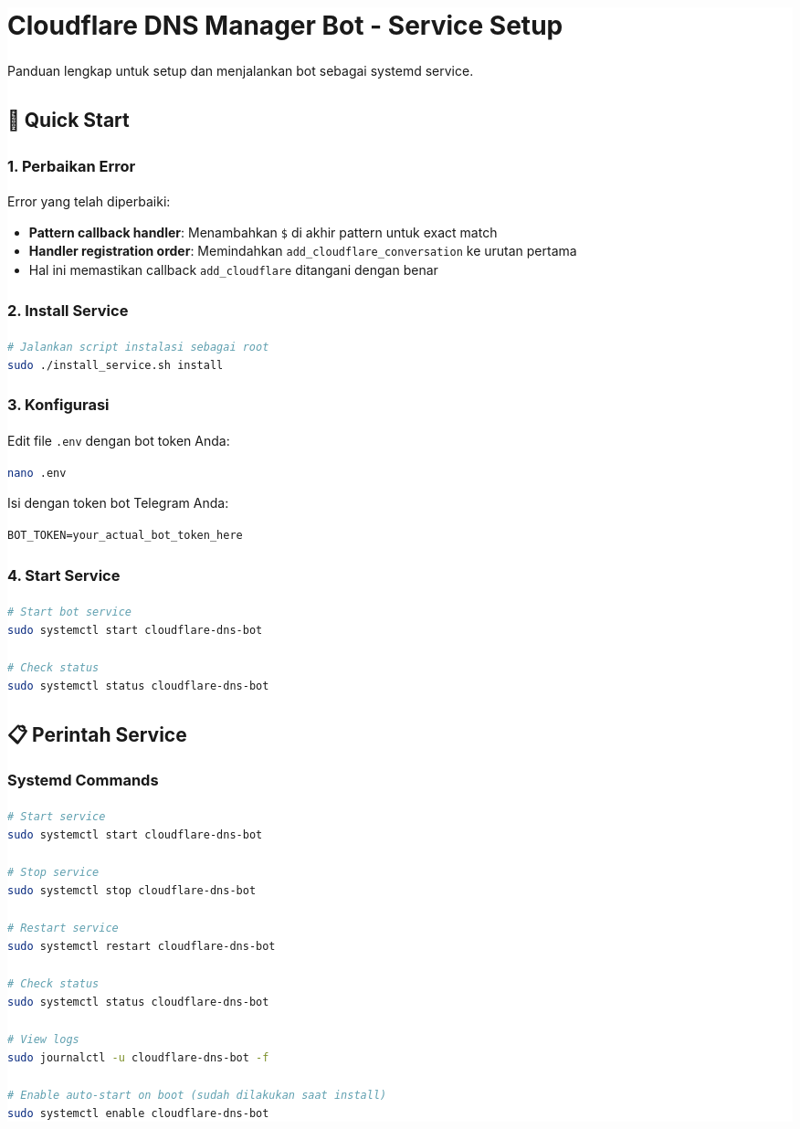 # Cloudflare DNS Manager Bot - Service Setup

Panduan lengkap untuk setup dan menjalankan bot sebagai systemd service.

## 🚀 Quick Start

### 1. Perbaikan Error

Error yang telah diperbaiki:
- **Pattern callback handler**: Menambahkan `$` di akhir pattern untuk exact match
- **Handler registration order**: Memindahkan `add_cloudflare_conversation` ke urutan pertama
- Hal ini memastikan callback `add_cloudflare` ditangani dengan benar

### 2. Install Service

```bash
# Jalankan script instalasi sebagai root
sudo ./install_service.sh install
```

### 3. Konfigurasi

Edit file `.env` dengan bot token Anda:
```bash
nano .env
```

Isi dengan token bot Telegram Anda:
```env
BOT_TOKEN=your_actual_bot_token_here
```

### 4. Start Service

```bash
# Start bot service
sudo systemctl start cloudflare-dns-bot

# Check status
sudo systemctl status cloudflare-dns-bot
```

## 📋 Perintah Service

### Systemd Commands

```bash
# Start service
sudo systemctl start cloudflare-dns-bot

# Stop service
sudo systemctl stop cloudflare-dns-bot

# Restart service
sudo systemctl restart cloudflare-dns-bot

# Check status
sudo systemctl status cloudflare-dns-bot

# View logs
sudo journalctl -u cloudflare-dns-bot -f

# Enable auto-start on boot (sudah dilakukan saat install)
sudo systemctl enable cloudflare-dns-bot
```